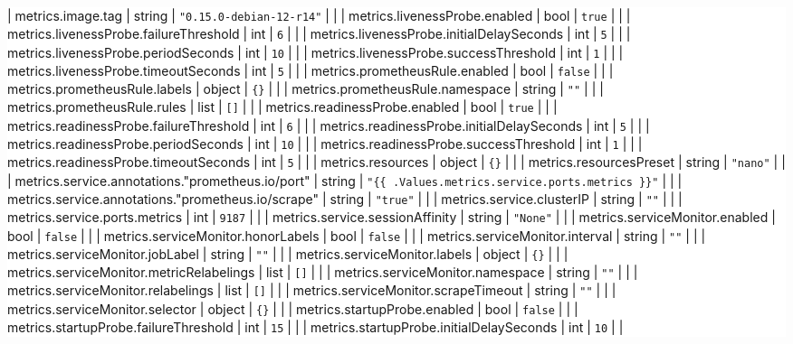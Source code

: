 | metrics.image.tag | string | `"0.15.0-debian-12-r14"` |  |
| metrics.livenessProbe.enabled | bool | `true` |  |
| metrics.livenessProbe.failureThreshold | int | `6` |  |
| metrics.livenessProbe.initialDelaySeconds | int | `5` |  |
| metrics.livenessProbe.periodSeconds | int | `10` |  |
| metrics.livenessProbe.successThreshold | int | `1` |  |
| metrics.livenessProbe.timeoutSeconds | int | `5` |  |
| metrics.prometheusRule.enabled | bool | `false` |  |
| metrics.prometheusRule.labels | object | `{}` |  |
| metrics.prometheusRule.namespace | string | `""` |  |
| metrics.prometheusRule.rules | list | `[]` |  |
| metrics.readinessProbe.enabled | bool | `true` |  |
| metrics.readinessProbe.failureThreshold | int | `6` |  |
| metrics.readinessProbe.initialDelaySeconds | int | `5` |  |
| metrics.readinessProbe.periodSeconds | int | `10` |  |
| metrics.readinessProbe.successThreshold | int | `1` |  |
| metrics.readinessProbe.timeoutSeconds | int | `5` |  |
| metrics.resources | object | `{}` |  |
| metrics.resourcesPreset | string | `"nano"` |  |
| metrics.service.annotations."prometheus.io/port" | string | `"{{ .Values.metrics.service.ports.metrics }}"` |  |
| metrics.service.annotations."prometheus.io/scrape" | string | `"true"` |  |
| metrics.service.clusterIP | string | `""` |  |
| metrics.service.ports.metrics | int | `9187` |  |
| metrics.service.sessionAffinity | string | `"None"` |  |
| metrics.serviceMonitor.enabled | bool | `false` |  |
| metrics.serviceMonitor.honorLabels | bool | `false` |  |
| metrics.serviceMonitor.interval | string | `""` |  |
| metrics.serviceMonitor.jobLabel | string | `""` |  |
| metrics.serviceMonitor.labels | object | `{}` |  |
| metrics.serviceMonitor.metricRelabelings | list | `[]` |  |
| metrics.serviceMonitor.namespace | string | `""` |  |
| metrics.serviceMonitor.relabelings | list | `[]` |  |
| metrics.serviceMonitor.scrapeTimeout | string | `""` |  |
| metrics.serviceMonitor.selector | object | `{}` |  |
| metrics.startupProbe.enabled | bool | `false` |  |
| metrics.startupProbe.failureThreshold | int | `15` |  |
| metrics.startupProbe.initialDelaySeconds | int | `10` |  |
